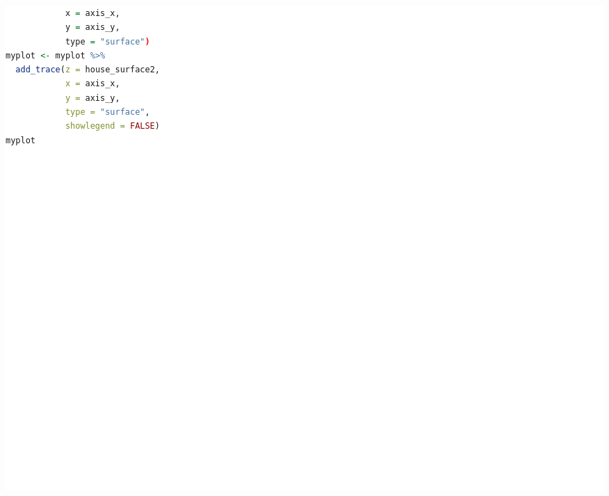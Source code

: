 ```r
            x = axis_x,
            y = axis_y,
            type = "surface") 
myplot <- myplot %>% 
  add_trace(z = house_surface2,
            x = axis_x,
            y = axis_y,
            type = "surface",
            showlegend = FALSE)
myplot
```

<div id="htmlwidget-ffec42eba2f8032ec2b5" style="width:672px;height:480px;" class="plotly html-widget"></div>